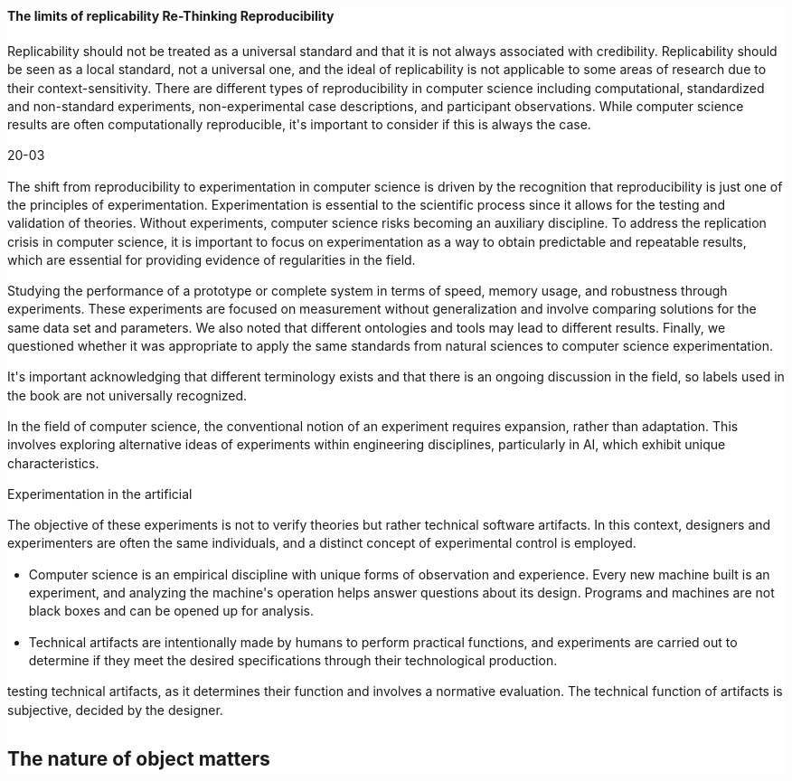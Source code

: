 #### The limits of replicability Re-Thinking Reproducibility

Replicability should not be treated as a universal standard and that it is not always associated with credibility. Replicability should be seen as a local standard, not a universal one, and the ideal of replicability is not applicable to some areas of research due to their context-sensitivity.
There are different types of reproducibility in computer science including computational, standardized and non-standard experiments, non-experimental case descriptions, and participant observations. While computer science results are often computationally reproducible, it's important to consider if this is always the case.


20-03 

The shift from reproducibility to experimentation in computer science is driven by the recognition that reproducibility is just one of the principles of experimentation. 
Experimentation is essential to the scientific process since it allows for the testing and validation of theories. 
Without experiments, computer science risks becoming an auxiliary discipline. To address the replication crisis in computer science, it is important to focus on experimentation as a way to obtain predictable and repeatable results, which are essential for providing evidence of regularities in the field.

Studying the performance of a prototype or complete system in terms of speed, memory usage, and robustness through experiments. These experiments are focused on measurement without generalization and involve comparing solutions for the same data set and parameters. We also noted that different ontologies and tools may lead to different results. Finally, we questioned whether it was appropriate to apply the same standards from natural sciences to computer science experimentation.


It's important acknowledging that different terminology exists and that there is an ongoing discussion in the field, so labels used in the book are not universally recognized.



In the field of computer science, the conventional notion of an experiment requires expansion, rather than adaptation. This involves exploring alternative ideas of experiments within engineering disciplines, particularly in AI, which exhibit unique characteristics. 

Experimentation in the artificial

The objective of these experiments is not to verify theories but rather technical software artifacts. In this context, designers and experimenters are often the same individuals, and a distinct concept of experimental control is employed.


- Computer science is an empirical discipline with unique forms of observation and experience. Every new machine built is an experiment, and analyzing the machine's operation helps answer questions about its design. Programs and machines are not black boxes and can be opened up for analysis.

- Technical artifacts are intentionally made by humans to perform practical functions, and experiments are carried out to determine if they meet the desired specifications through their technological production.

testing technical artifacts, as it determines their function and involves a normative evaluation. The technical function of artifacts is subjective, decided by the designer. 


## The nature of object matters
